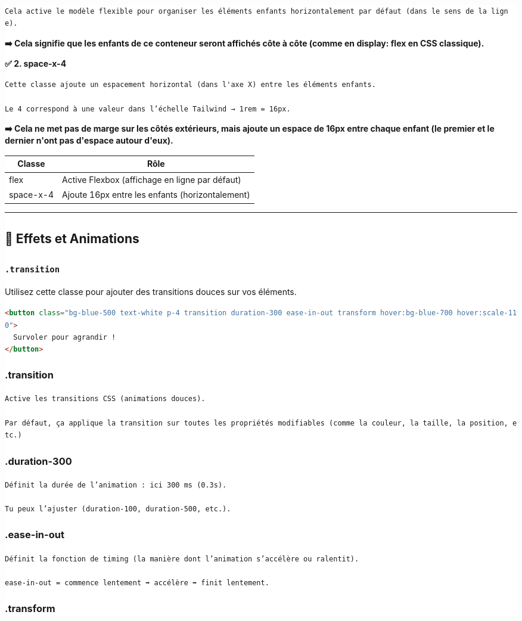     Cela active le modèle flexible pour organiser les éléments enfants horizontalement par défaut (dans le sens de la ligne).

**➡️ Cela signifie que les enfants de ce conteneur seront affichés côte à côte (comme en display: flex en CSS classique).**

**✅ 2. space-x-4**

    Cette classe ajoute un espacement horizontal (dans l'axe X) entre les éléments enfants.

    Le 4 correspond à une valeur dans l’échelle Tailwind → 1rem = 16px.

**➡️ Cela ne met pas de marge sur les côtés extérieurs, mais ajoute un espace de 16px entre chaque enfant (le premier et le dernier n'ont pas d'espace autour d'eux).** 

| Classe | Rôle |
| --- | --- |
| flex | Active Flexbox (affichage en ligne par défaut) |
| space-x-4 | Ajoute 16px entre les enfants (horizontalement) |

---

## 🌟 Effets et Animations

### `.transition`

Utilisez cette classe pour ajouter des transitions douces sur vos éléments.

```html
<button class="bg-blue-500 text-white p-4 transition duration-300 ease-in-out transform hover:bg-blue-700 hover:scale-110">
  Survoler pour agrandir !
</button>
```

### .transition

    Active les transitions CSS (animations douces).

    Par défaut, ça applique la transition sur toutes les propriétés modifiables (comme la couleur, la taille, la position, etc.)

### .duration-300

    Définit la durée de l’animation : ici 300 ms (0.3s).

    Tu peux l’ajuster (duration-100, duration-500, etc.).

### .ease-in-out

    Définit la fonction de timing (la manière dont l’animation s’accélère ou ralentit).

    ease-in-out = commence lentement ➡ accélère ➡ finit lentement.

### .transform
